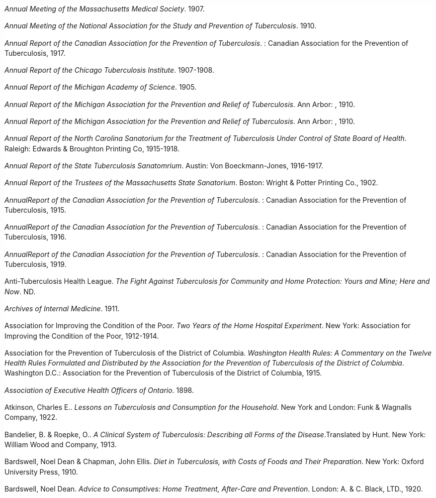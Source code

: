 *Annual Meeting of the Massachusetts Medical Society*. 1907.	

*Annual Meeting of the National Association for the Study and Prevention of Tuberculosis*. 1910.	

*Annual Report of the Canadian Association for the Prevention of Tuberculosis*. : Canadian Association for the Prevention of Tuberculosis, 1917.	

*Annual Report of the Chicago Tuberculosis Institute*. 1907-1908.	

*Annual Report of the Michigan Academy of Science*. 1905.	

*Annual Report of the Michigan Association for the Prevention and Relief of Tuberculosis*. Ann Arbor: , 1910.	

*Annual Report of the Michigan Association for the Prevention and Relief of Tuberculosis*. Ann Arbor: , 1910.	

*Annual Report of the North Carolina Sanatorium for the Treatment of Tuberculosis Under Control of State Board of Health*. Raleigh: Edwards & Broughton Printing Co, 1915-1918.	

*Annual Report of the State Tuberculosis Sanatomrium*. Austin: Von Boeckmann-Jones, 1916-1917.	

*Annual Report of the Trustees of the Massachusetts State Sanatorium*. Boston: Wright & Potter Printing Co., 1902.	

*AnnualReport of the Canadian Association for the Prevention of Tuberculosis*. : Canadian Association for the Prevention of Tuberculosis, 1915.	

*AnnualReport of the Canadian Association for the Prevention of Tuberculosis*. : Canadian Association for the Prevention of Tuberculosis, 1916.	

*AnnualReport of the Canadian Association for the Prevention of Tuberculosis*. : Canadian Association for the Prevention of Tuberculosis, 1919.	

Anti-Tuberculosis Health League. *The Fight Against Tuberculosis for Community and Home Protection: Yours and Mine; Here and Now*. ND.	

*Archives of Internal Medicine*. 1911.	

Association for Improving the Condition of the Poor. *Two Years of the Home Hospital Experiment*. New York: Association for Improving the Condition of the Poor, 1912-1914.	

Association for the Prevention of Tuberculosis of the District of Columbia. *Washington Health Rules: A Commentary on the Twelve Health Rules Formulated and Distributed by the Association for the Prevention of Tuberculosis of the District of Columbia*. Washington D.C.: Association for the Prevention of Tuberculosis of the District of Columbia, 1915.	

*Association of Executive Health Officers of Ontario*. 1898.	

Atkinson, Charles E.. *Lessons on Tuberculosis and Consumption for the Household*. New York and London: Funk & Wagnalls Company, 1922.	

Bandelier, B. & Roepke, O.. *A Clinical System of Tuberculosis: Describing all Forms of the Disease*.Translated by Hunt. New York: William Wood and Company, 1913.	

Bardswell, Noel Dean & Chapman, John Ellis. *Diet in Tuberculosis, with Costs of Foods and Their Preparation*. New York: Oxford University Press, 1910.	

Bardswell, Noel Dean. *Advice to Consumptives: Home Treatment, After-Care and Prevention*. London: A. & C. Black, LTD., 1920.	
